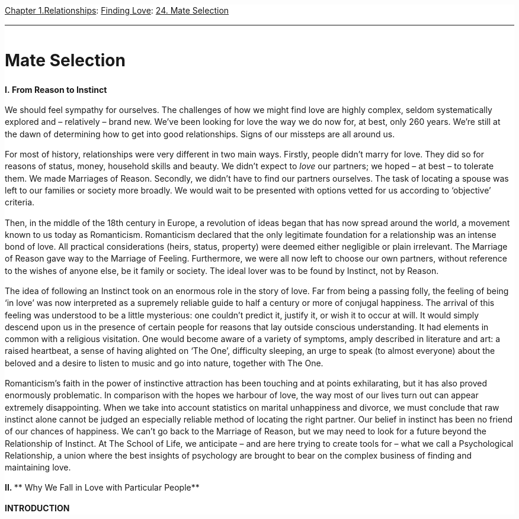 [Chapter 1.Relationships](https://www.theschooloflife.com/thebookoflife/category/relationships/): [Finding Love](https://www.theschooloflife.com/thebookoflife/category/relationships/finding-love/): [24. Mate Selection](https://www.theschooloflife.com/thebookoflife/mate-selection/)

* * *

# Mate Selection

**I.&nbsp;From Reason to Instinct**

We should feel sympathy for ourselves. The challenges of how we might find love are highly complex, seldom systematically explored and – relatively – brand new. We’ve been looking for love the way we do now for, at best, only 260 years. We’re still at the dawn of determining how to get into good relationships. Signs of our missteps are all around us.

For most of history, relationships were very different in two main ways. Firstly, people didn’t marry for love. They did so for reasons of status, money, household skills and beauty. We didn’t expect to _love_ our partners; we hoped – at best – to tolerate them. We made Marriages of Reason. Secondly, we didn’t have to find our partners ourselves. The task of locating a spouse was left to our families or society more broadly. We would wait to be presented with options vetted for us according to ‘objective’ criteria.

Then, in the middle of the 18th century in Europe, a revolution of ideas began that has now spread around the world, a movement known to us today as Romanticism. Romanticism declared that the only legitimate foundation for a relationship was an intense bond of love. All practical considerations (heirs, status, property) were deemed either negligible or plain irrelevant. The Marriage of Reason gave way to the Marriage of Feeling. Furthermore, we were all now left to choose our own partners, without reference to the wishes of anyone else, be it family or society. The ideal lover was to be found by Instinct, not by Reason.

The idea of following an Instinct took on an enormous role in the story of love. Far from being a passing folly, the feeling of being ‘in love’ was now interpreted as a supremely reliable guide to half a century or more of conjugal happiness. The arrival of this feeling was understood to be a little mysterious: one couldn’t predict it, justify it, or wish it to occur at will. It would simply descend upon us in the presence of certain people for reasons that lay outside conscious understanding. It had elements in common with a religious visitation. One would become aware of a variety of symptoms, amply described in literature and art: a raised heartbeat, a sense of having alighted on ‘The One’, difficulty sleeping, an urge to speak (to almost everyone) about the beloved and a desire to listen to music and go into nature, together with The One.

Romanticism’s faith in the power of instinctive attraction has been touching and at points exhilarating, but it has also proved enormously problematic. In comparison with the hopes we harbour of love, the way most of our lives turn out can appear extremely disappointing. When we take into account statistics on marital unhappiness and divorce, we must conclude that raw instinct alone cannot be judged an especially reliable method of locating the right partner. Our belief in instinct has been no friend of our chances of happiness. We can’t go back to the Marriage of Reason, but we may need to look for a future beyond the Relationship of Instinct. At The School of Life, we anticipate – and are here trying to create tools for – what we call a Psychological Relationship, a union where the best insights of psychology are brought to bear on the complex business of finding and maintaining love.

**II.&nbsp;**** Why We Fall in Love with Particular People**

**INTRODUCTION**
